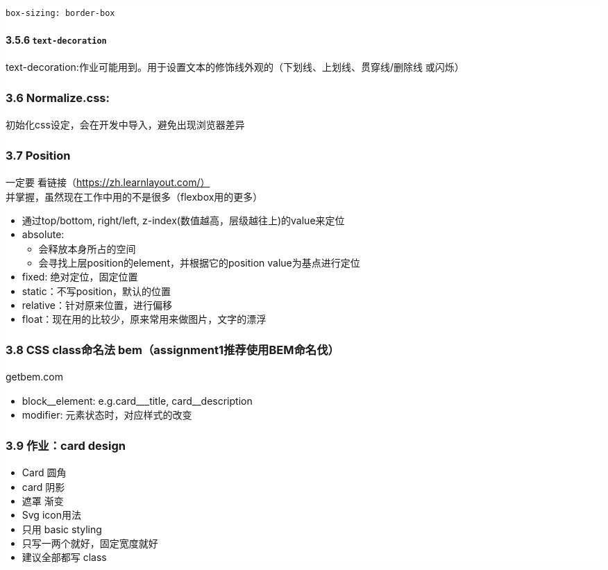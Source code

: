 ```box-sizing: border-box```
#### 3.5.6 ```text-decoration```
text-decoration:作业可能用到。用于设置文本的修饰线外观的（下划线、上划线、贯穿线/删除线 或闪烁）

### 3.6 Normalize.css:
初始化css设定，会在开发中导入，避免出现浏览器差异

### 3.7 Position
一定要 看链接（https://zh.learnlayout.com/）  
并掌握，虽然现在工作中用的不是很多（flexbox用的更多）
- 通过top/bottom, right/left, z-index(数值越高，层级越往上)的value来定位
- absolute:
  - 会释放本身所占的空间
  - 会寻找上层position的element，并根据它的position value为基点进行定位
- fixed: 绝对定位，固定位置
- static：不写position，默认的位置
- relative：针对原来位置，进行偏移
- float：现在用的比较少，原来常用来做图片，文字的漂浮

### 3.8 CSS class命名法 bem（assignment1推荐使用BEM命名伐）
getbem.com
- block__element: e.g.card___title, card__description
- modifier: 元素状态时，对应样式的改变

### 3.9	作业：card design
- Card 圆角
- card 阴影
- 遮罩 渐变
- Svg icon用法
- 只用 basic styling
- 只写一两个就好，固定宽度就好
- 建议全部都写 class

